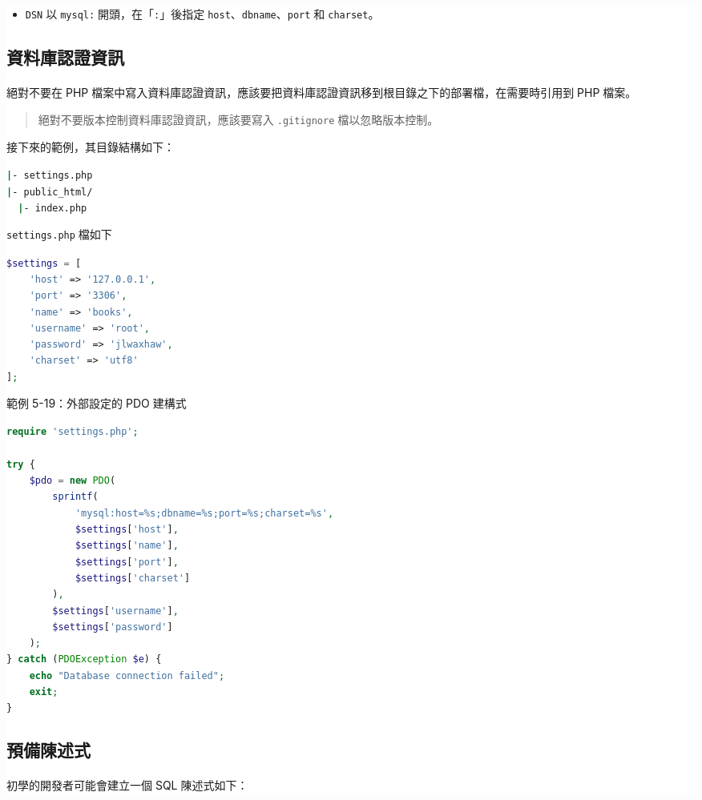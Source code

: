 - `DSN` 以 `mysql:` 開頭，在「`:`」後指定 `host`、`dbname`、`port` 和 `charset`。

## 資料庫認證資訊

絕對不要在 PHP 檔案中寫入資料庫認證資訊，應該要把資料庫認證資訊移到根目錄之下的部署檔，在需要時引用到 PHP 檔案。

> 絕對不要版本控制資料庫認證資訊，應該要寫入 `.gitignore` 檔以忽略版本控制。

接下來的範例，其目錄結構如下：

```BASH
|- settings.php
|- public_html/
  |- index.php
```

`settings.php` 檔如下

```PHP
$settings = [
    'host' => '127.0.0.1',
    'port' => '3306',
    'name' => 'books',
    'username' => 'root',
    'password' => 'jlwaxhaw',
    'charset' => 'utf8'
];
```

範例 5-19：外部設定的 PDO 建構式

```PHP
require 'settings.php';

try {
    $pdo = new PDO(
        sprintf(
            'mysql:host=%s;dbname=%s;port=%s;charset=%s',
            $settings['host'],
            $settings['name'],
            $settings['port'],
            $settings['charset']
        ),
        $settings['username'],
        $settings['password']
    );
} catch (PDOException $e) {
    echo "Database connection failed";
    exit;
}
```

## 預備陳述式

初學的開發者可能會建立一個 SQL 陳述式如下：
